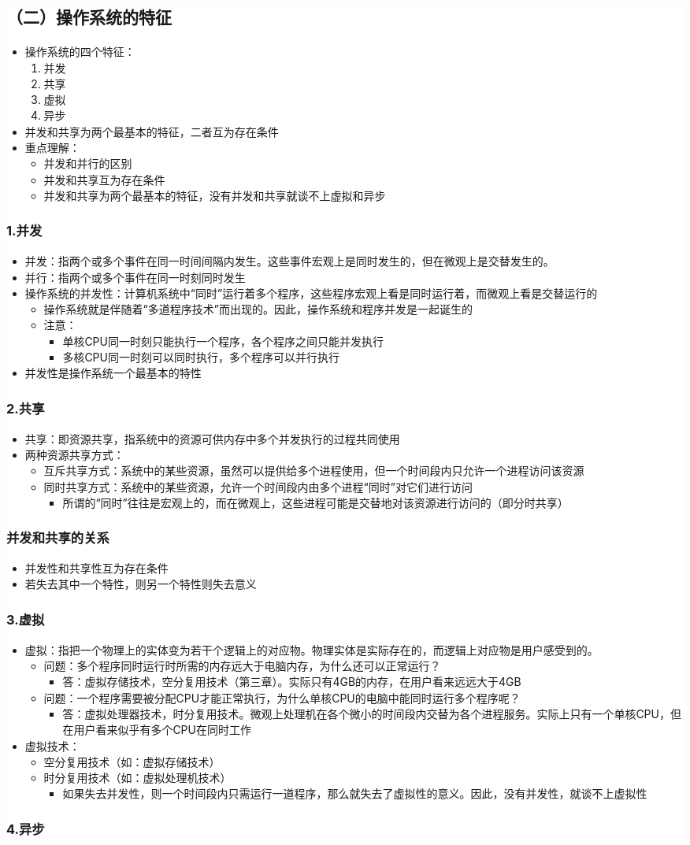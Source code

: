 ## （二）操作系统的特征

- 操作系统的四个特征：
  1. 并发
  2. 共享
  3. 虚拟
  4. 异步
- 并发和共享为两个最基本的特征，二者互为存在条件
- 重点理解：
  - 并发和并行的区别
  - 并发和共享互为存在条件
  - 并发和共享为两个最基本的特征，没有并发和共享就谈不上虚拟和异步

### 1.并发

- 并发：指两个或多个事件在同一时间间隔内发生。这些事件宏观上是同时发生的，但在微观上是交替发生的。
- 并行：指两个或多个事件在同一时刻同时发生
- 操作系统的并发性：计算机系统中“同时”运行着多个程序，这些程序宏观上看是同时运行着，而微观上看是交替运行的
  - 操作系统就是伴随着“多道程序技术”而出现的。因此，操作系统和程序并发是一起诞生的
  - 注意：
    - 单核CPU同一时刻只能执行一个程序，各个程序之间只能并发执行
    - 多核CPU同一时刻可以同时执行，多个程序可以并行执行
- 并发性是操作系统一个最基本的特性

### 2.共享

- 共享：即资源共享，指系统中的资源可供内存中多个并发执行的过程共同使用
- 两种资源共享方式：
  - 互斥共享方式：系统中的某些资源，虽然可以提供给多个进程使用，但一个时间段内只允许一个进程访问该资源
  - 同时共享方式：系统中的某些资源，允许一个时间段内由多个进程“同时”对它们进行访问
    - 所谓的“同时”往往是宏观上的，而在微观上，这些进程可能是交替地对该资源进行访问的（即分时共享）

### 并发和共享的关系

- 并发性和共享性互为存在条件
- 若失去其中一个特性，则另一个特性则失去意义

### 3.虚拟

- 虚拟：指把一个物理上的实体变为若干个逻辑上的对应物。物理实体是实际存在的，而逻辑上对应物是用户感受到的。
  - 问题：多个程序同时运行时所需的内存远大于电脑内存，为什么还可以正常运行？
    - 答：虚拟存储技术，空分复用技术（第三章）。实际只有4GB的内存，在用户看来远远大于4GB
  - 问题：一个程序需要被分配CPU才能正常执行，为什么单核CPU的电脑中能同时运行多个程序呢？
    - 答：虚拟处理器技术，时分复用技术。微观上处理机在各个微小的时间段内交替为各个进程服务。实际上只有一个单核CPU，但在用户看来似乎有多个CPU在同时工作
- 虚拟技术：
  - 空分复用技术（如：虚拟存储技术）
  - 时分复用技术（如：虚拟处理机技术）
    - 如果失去并发性，则一个时间段内只需运行一道程序，那么就失去了虚拟性的意义。因此，没有并发性，就谈不上虚拟性

### 4.异步
